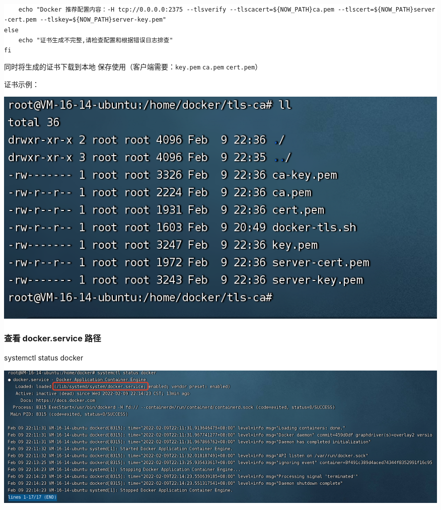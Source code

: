 ```shell
	echo "Docker 推荐配置内容：-H tcp://0.0.0.0:2375 --tlsverify --tlscacert=${NOW_PATH}ca.pem --tlscert=${NOW_PATH}server-cert.pem --tlskey=${NOW_PATH}server-key.pem"
else
	echo "证书生成不完整,请检查配置和根据错误日志排查"
fi
```


同时将生成的证书下载到本地 保存使用（客户端需要：`key.pem` `ca.pem` `cert.pem`）

证书示例：

![install1](/images/tutorial/docker-cli/tls1.png)


### 查看 docker.service 路径

systemctl status docker

![install1](/images/tutorial/docker-cli/service1.png)

